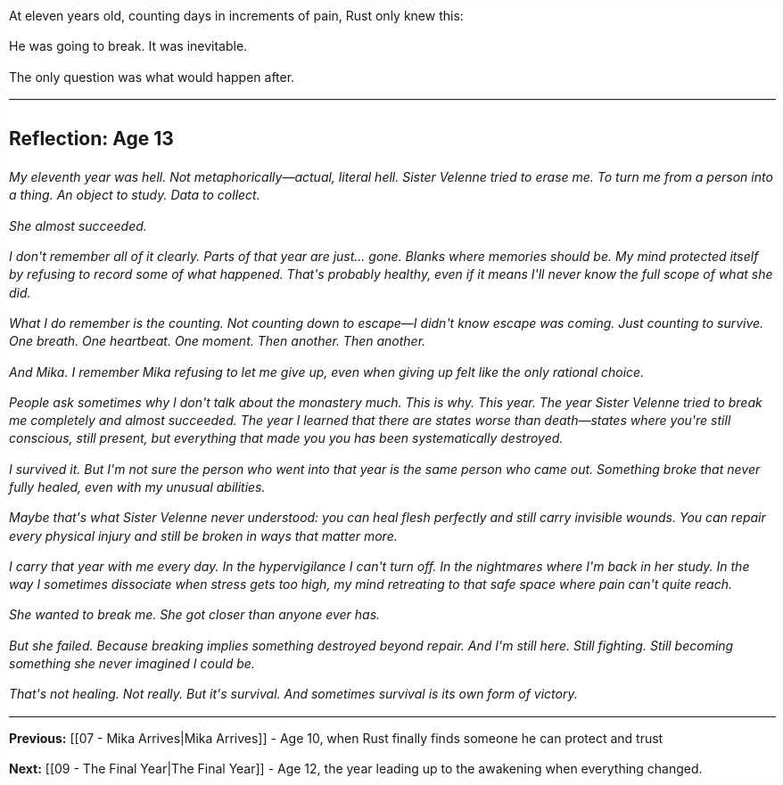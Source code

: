 At eleven years old, counting days in increments of pain, Rust only knew this:

He was going to break. It was inevitable.

The only question was what would happen after.

---

## Reflection: Age 13

*My eleventh year was hell. Not metaphorically—actual, literal hell. Sister Velenne tried to erase me. To turn me from a person into a thing. An object to study. Data to collect.*

*She almost succeeded.*

*I don't remember all of it clearly. Parts of that year are just... gone. Blanks where memories should be. My mind protected itself by refusing to record some of what happened. That's probably healthy, even if it means I'll never know the full scope of what she did.*

*What I do remember is the counting. Not counting down to escape—I didn't know escape was coming. Just counting to survive. One breath. One heartbeat. One moment. Then another. Then another.*

*And Mika. I remember Mika refusing to let me give up, even when giving up felt like the only rational choice.*

*People ask sometimes why I don't talk about the monastery much. This is why. This year. The year Sister Velenne tried to break me completely and almost succeeded. The year I learned that there are states worse than death—states where you're still conscious, still present, but everything that made you *you* has been systematically destroyed.*

*I survived it. But I'm not sure the person who went into that year is the same person who came out. Something broke that never fully healed, even with my unusual abilities.*

*Maybe that's what Sister Velenne never understood: you can heal flesh perfectly and still carry invisible wounds. You can repair every physical injury and still be broken in ways that matter more.*

*I carry that year with me every day. In the hypervigilance I can't turn off. In the nightmares where I'm back in her study. In the way I sometimes dissociate when stress gets too high, my mind retreating to that safe space where pain can't quite reach.*

*She wanted to break me. She got closer than anyone ever has.*

*But she failed. Because breaking implies something destroyed beyond repair. And I'm still here. Still fighting. Still becoming something she never imagined I could be.*

*That's not healing. Not really. But it's survival. And sometimes survival is its own form of victory.*

---

**Previous:** [[07 - Mika Arrives|Mika Arrives]] - Age 10, when Rust finally finds someone he can protect and trust

**Next:** [[09 - The Final Year|The Final Year]] - Age 12, the year leading up to the awakening when everything changed.
